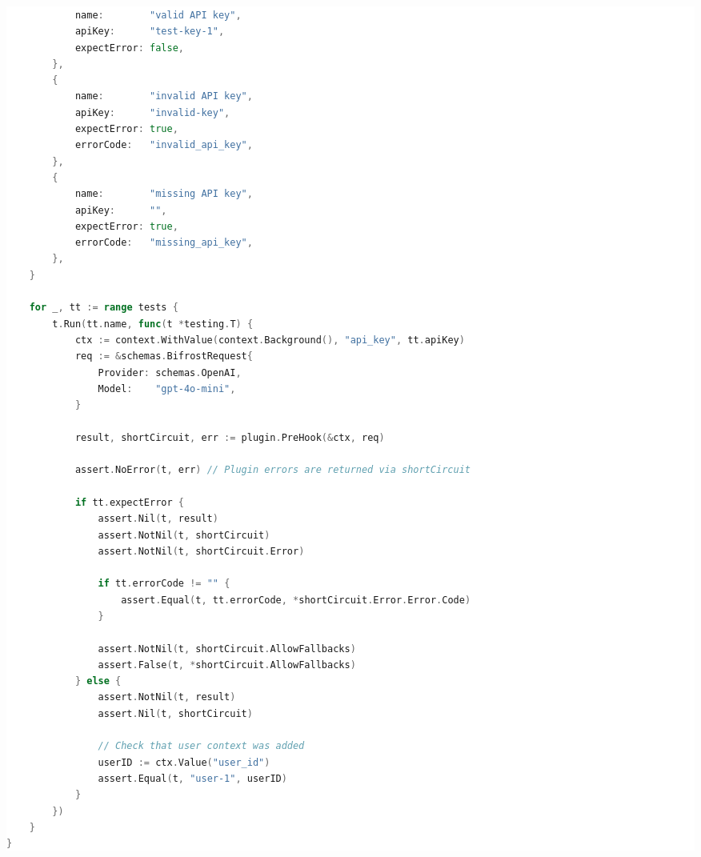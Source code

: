 ```go
            name:        "valid API key",
            apiKey:      "test-key-1",
            expectError: false,
        },
        {
            name:        "invalid API key",
            apiKey:      "invalid-key",
            expectError: true,
            errorCode:   "invalid_api_key",
        },
        {
            name:        "missing API key",
            apiKey:      "",
            expectError: true,
            errorCode:   "missing_api_key",
        },
    }

    for _, tt := range tests {
        t.Run(tt.name, func(t *testing.T) {
            ctx := context.WithValue(context.Background(), "api_key", tt.apiKey)
            req := &schemas.BifrostRequest{
                Provider: schemas.OpenAI,
                Model:    "gpt-4o-mini",
            }

            result, shortCircuit, err := plugin.PreHook(&ctx, req)

            assert.NoError(t, err) // Plugin errors are returned via shortCircuit

            if tt.expectError {
                assert.Nil(t, result)
                assert.NotNil(t, shortCircuit)
                assert.NotNil(t, shortCircuit.Error)

                if tt.errorCode != "" {
                    assert.Equal(t, tt.errorCode, *shortCircuit.Error.Error.Code)
                }

                assert.NotNil(t, shortCircuit.AllowFallbacks)
                assert.False(t, *shortCircuit.AllowFallbacks)
            } else {
                assert.NotNil(t, result)
                assert.Nil(t, shortCircuit)

                // Check that user context was added
                userID := ctx.Value("user_id")
                assert.Equal(t, "user-1", userID)
            }
        })
    }
}
```

